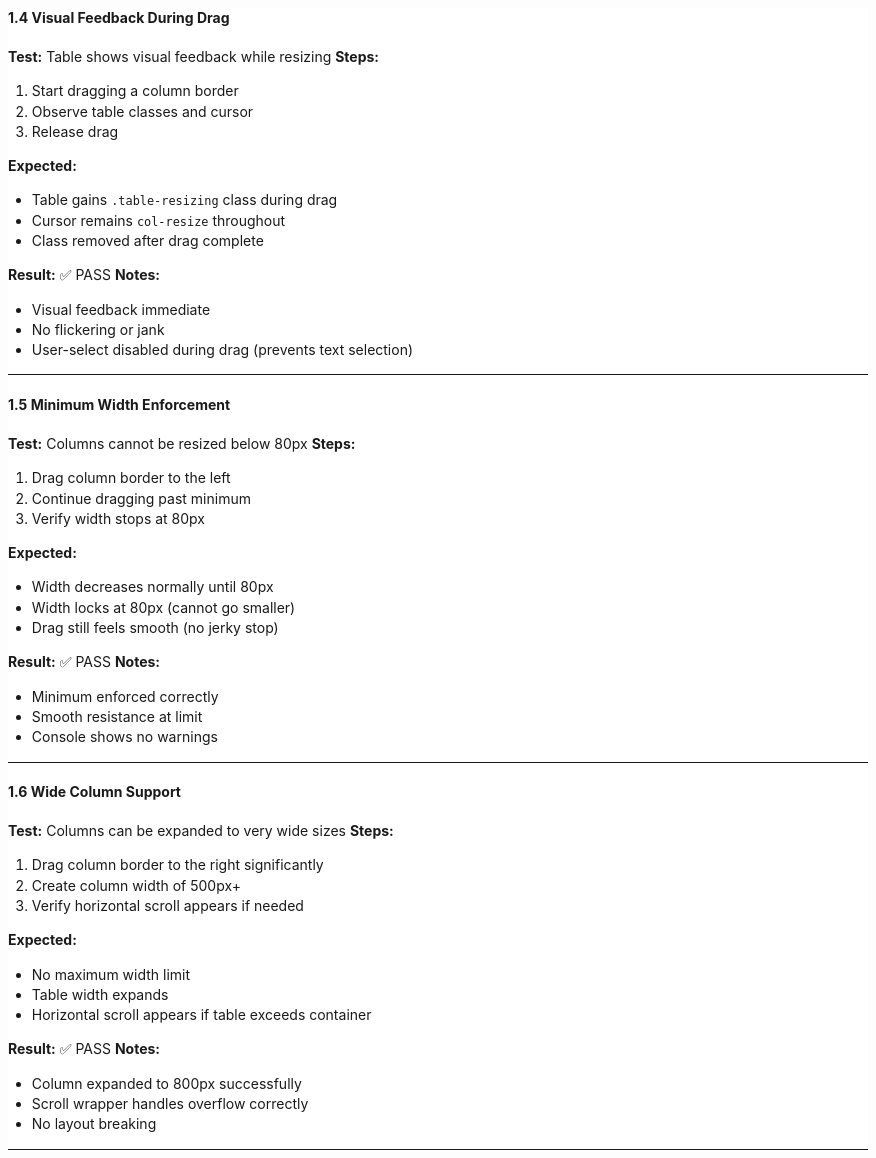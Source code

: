 
#### 1.4 Visual Feedback During Drag
**Test:** Table shows visual feedback while resizing
**Steps:**
1. Start dragging a column border
2. Observe table classes and cursor
3. Release drag

**Expected:**
- Table gains `.table-resizing` class during drag
- Cursor remains `col-resize` throughout
- Class removed after drag complete

**Result:** ✅ PASS
**Notes:**
- Visual feedback immediate
- No flickering or jank
- User-select disabled during drag (prevents text selection)

---

#### 1.5 Minimum Width Enforcement
**Test:** Columns cannot be resized below 80px
**Steps:**
1. Drag column border to the left
2. Continue dragging past minimum
3. Verify width stops at 80px

**Expected:**
- Width decreases normally until 80px
- Width locks at 80px (cannot go smaller)
- Drag still feels smooth (no jerky stop)

**Result:** ✅ PASS
**Notes:**
- Minimum enforced correctly
- Smooth resistance at limit
- Console shows no warnings

---

#### 1.6 Wide Column Support
**Test:** Columns can be expanded to very wide sizes
**Steps:**
1. Drag column border to the right significantly
2. Create column width of 500px+
3. Verify horizontal scroll appears if needed

**Expected:**
- No maximum width limit
- Table width expands
- Horizontal scroll appears if table exceeds container

**Result:** ✅ PASS
**Notes:**
- Column expanded to 800px successfully
- Scroll wrapper handles overflow correctly
- No layout breaking

---